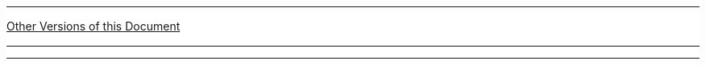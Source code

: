 ----------

[Other Versions of this Document](https://publicdocs.github.io/go/links?ns=uslm-x&ref=%2Fus%2Fcourts%2Fscotus%2FusReporter%2F379%2F343)

----------
----------

[/us/courts/scotus/usReporter/379/343]: https://publicdocs.github.io/go/links?ns=uslm-x&ref=%2Fus%2Fcourts%2Fscotus%2FusReporter%2F379%2F343
[/us/courts/scotus/usReporter/376/961]: https://publicdocs.github.io/go/links?ns=uslm-x&ref=%2Fus%2Fcourts%2Fscotus%2FusReporter%2F376%2F961
[/us/usc/t49/s1]: https://publicdocs.github.io/go/links?ns=uslm&ref=%2Fus%2Fusc%2Ft49%2Fs1
[/us/stat/34/589]: https://publicdocs.github.io/go/links?ns=uslm&ref=%2Fus%2Fstat%2F34%2F589
[/us/usc/t49/s15]: https://publicdocs.github.io/go/links?ns=uslm&ref=%2Fus%2Fusc%2Ft49%2Fs15
[/us/courts/scotus/usReporter/202/613]: https://publicdocs.github.io/go/links?ns=uslm-x&ref=%2Fus%2Fcourts%2Fscotus%2FusReporter%2F202%2F613
[/us/stat/36/546]: https://publicdocs.github.io/go/links?ns=uslm&ref=%2Fus%2Fstat%2F36%2F546


